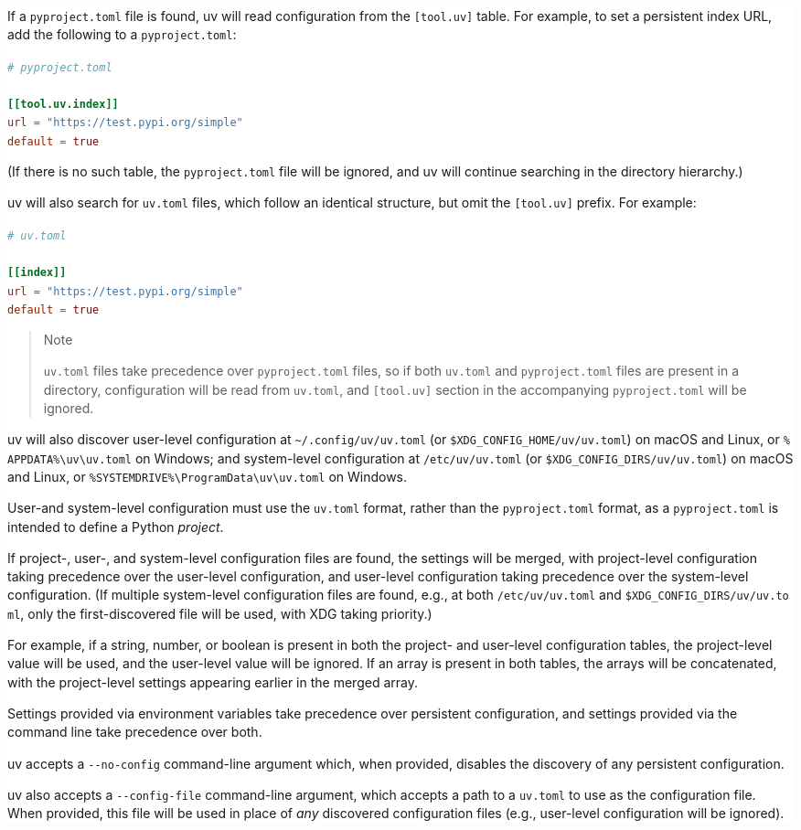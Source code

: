 If a `pyproject.toml` file is found, uv will read configuration from the `[tool.uv]` table. For example, to set a persistent index URL, add the following to a `pyproject.toml`:

```toml
# pyproject.toml

[[tool.uv.index]]
url = "https://test.pypi.org/simple"
default = true
```

(If there is no such table, the `pyproject.toml` file will be ignored, and uv will continue searching in the directory hierarchy.)

uv will also search for `uv.toml` files, which follow an identical structure, but omit the `[tool.uv]` prefix. For example:

```toml
# uv.toml

[[index]]
url = "https://test.pypi.org/simple"
default = true
```

> Note
>
> `uv.toml` files take precedence over `pyproject.toml` files, so if both `uv.toml` and `pyproject.toml` files are present in a directory, configuration will be read from `uv.toml`, and `[tool.uv]` section in the accompanying `pyproject.toml` will be ignored.

uv will also discover user-level configuration at `~/.config/uv/uv.toml` (or `$XDG_CONFIG_HOME/uv/uv.toml`) on macOS and Linux, or `%APPDATA%\uv\uv.toml` on Windows; and system-level configuration at `/etc/uv/uv.toml` (or `$XDG_CONFIG_DIRS/uv/uv.toml`) on macOS and Linux, or `%SYSTEMDRIVE%\ProgramData\uv\uv.toml` on Windows.

User-and system-level configuration must use the `uv.toml` format, rather than the `pyproject.toml` format, as a `pyproject.toml` is intended to define a Python *project*.

If project-, user-, and system-level configuration files are found, the settings will be merged, with project-level configuration taking precedence over the user-level configuration, and user-level configuration taking precedence over the system-level configuration. (If multiple system-level configuration files are found, e.g., at both `/etc/uv/uv.toml` and `$XDG_CONFIG_DIRS/uv/uv.toml`, only the first-discovered file will be used, with XDG taking priority.)

For example, if a string, number, or boolean is present in both the project- and user-level configuration tables, the project-level value will be used, and the user-level value will be ignored. If an array is present in both tables, the arrays will be concatenated, with the project-level settings appearing earlier in the merged array.

Settings provided via environment variables take precedence over persistent configuration, and settings provided via the command line take precedence over both.

uv accepts a `--no-config` command-line argument which, when provided, disables the discovery of any persistent configuration.

uv also accepts a `--config-file` command-line argument, which accepts a path to a `uv.toml` to use as the configuration file. When provided, this file will be used in place of *any* discovered configuration files (e.g., user-level configuration will be ignored).
